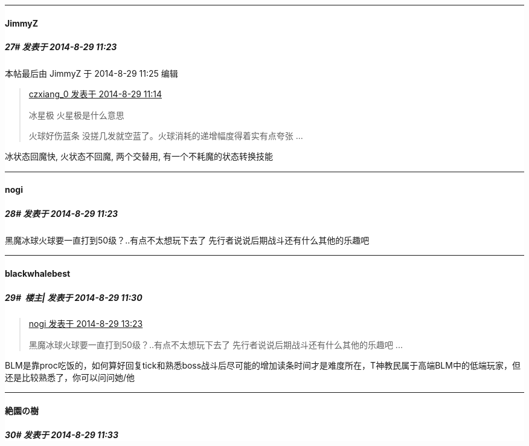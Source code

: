 






-----

####  JimmyZ  
##### 27#       发表于 2014-8-29 11:23



 本帖最后由 JimmyZ 于 2014-8-29 11:25 编辑 
<blockquote><a href="httphttps://bbs.saraba1st.com/2b/forum.php?mod=redirect&amp;goto=findpost&amp;pid=26467751&amp;ptid=1052775" target="_blank">czxiang_0 发表于 2014-8-29 11:14</a>

冰星极 火星极是什么意思


火球好伤蓝条 没搓几发就空蓝了。火球消耗的递增幅度得着实有点夸张 ...</blockquote>
冰状态回魔快, 火状态不回魔, 两个交替用, 有一个不耗魔的状态转换技能







-----

####  nogi  
##### 28#       发表于 2014-8-29 11:23




黑魔冰球火球要一直打到50级？..有点不太想玩下去了 先行者说说后期战斗还有什么其他的乐趣吧







-----

####  blackwhalebest  
##### 29#         楼主| 发表于 2014-8-29 11:30



<blockquote><a href="httphttps://bbs.saraba1st.com/2b/forum.php?mod=redirect&amp;goto=findpost&amp;pid=26467884&amp;ptid=1052775" target="_blank">nogi 发表于 2014-8-29 13:23</a>

黑魔冰球火球要一直打到50级？..有点不太想玩下去了 先行者说说后期战斗还有什么其他的乐趣吧 ...</blockquote>
BLM是靠proc吃饭的，如何算好回复tick和熟悉boss战斗后尽可能的增加读条时间才是难度所在，T神教民属于高端BLM中的低端玩家，但还是比较熟悉了，你可以问问她/他







-----

####  絶園の樹  
##### 30#       发表于 2014-8-29 11:33
